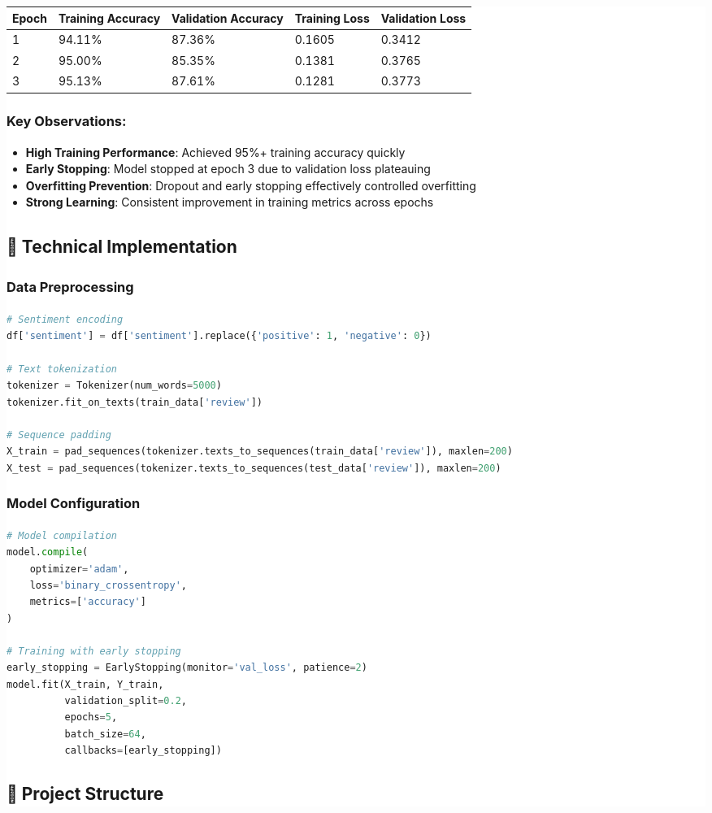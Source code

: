 | Epoch | Training Accuracy | Validation Accuracy | Training Loss | Validation Loss |
|-------|------------------|-------------------|---------------|----------------|
| 1     | 94.11%          | 87.36%           | 0.1605        | 0.3412         |
| 2     | 95.00%          | 85.35%           | 0.1381        | 0.3765         |
| 3     | 95.13%          | 87.61%           | 0.1281        | 0.3773         |

### Key Observations:
- **High Training Performance**: Achieved 95%+ training accuracy quickly
- **Early Stopping**: Model stopped at epoch 3 due to validation loss plateauing
- **Overfitting Prevention**: Dropout and early stopping effectively controlled overfitting
- **Strong Learning**: Consistent improvement in training metrics across epochs

## 🔬 Technical Implementation

### Data Preprocessing
```python
# Sentiment encoding
df['sentiment'] = df['sentiment'].replace({'positive': 1, 'negative': 0})

# Text tokenization
tokenizer = Tokenizer(num_words=5000)
tokenizer.fit_on_texts(train_data['review'])

# Sequence padding
X_train = pad_sequences(tokenizer.texts_to_sequences(train_data['review']), maxlen=200)
X_test = pad_sequences(tokenizer.texts_to_sequences(test_data['review']), maxlen=200)
```

### Model Configuration
```python
# Model compilation
model.compile(
    optimizer='adam',
    loss='binary_crossentropy',
    metrics=['accuracy']
)

# Training with early stopping
early_stopping = EarlyStopping(monitor='val_loss', patience=2)
model.fit(X_train, Y_train, 
          validation_split=0.2,
          epochs=5,
          batch_size=64,
          callbacks=[early_stopping])
```

## 📁 Project Structure
